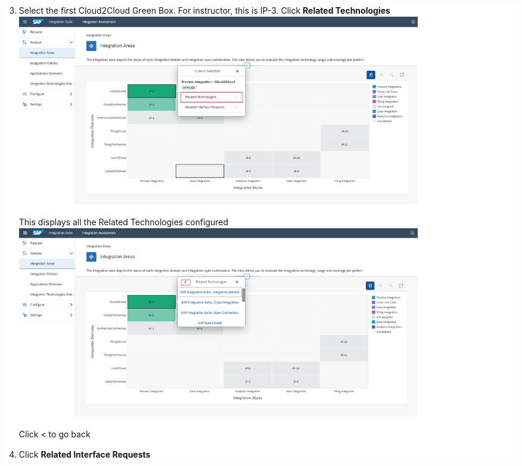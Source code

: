 3. Select the first Cloud2Cloud Green Box. For instructor, this is IP-3. Click **Related Technologies**
<br><img src="/exercises/ex5/images/1.3_Ex5_Select_Integration_Areas_Click_Related_Technologies.PNG" width=80% height=80%>
    
    This displays all the Related Technologies configured
<br><img src="/exercises/ex5/images/1.3.1_Ex5_Select_Integration_Areas_Click_Related_Technologies_Details.PNG" width=80% height=80%>    
    
    Click < to go back

4. Click **Related Interface Requests**